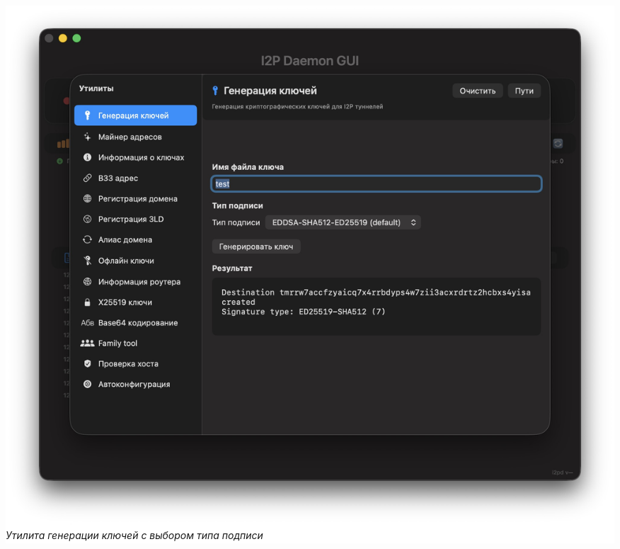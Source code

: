 ![I2P GUI Генерация ключей](screenshots/screenshoot6_ru.jpg)
*Утилита генерации ключей с выбором типа подписи*
